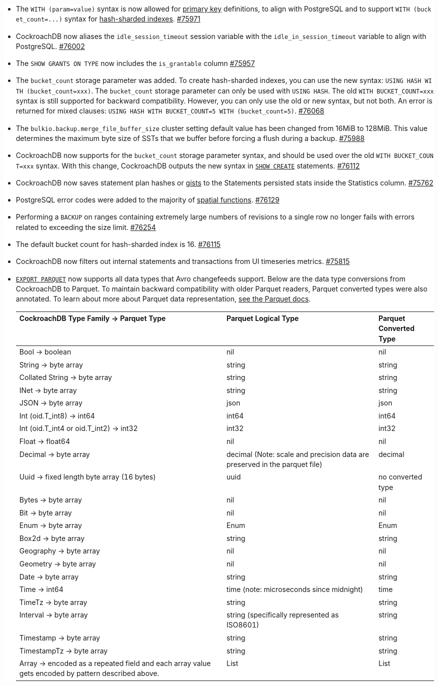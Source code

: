 - The `WITH (param=value)` syntax is now allowed for [primary key](https://www.cockroachlabs.com/docs/v22.1/primary-key) definitions, to align with PostgreSQL and to support `WITH (bucket_count=...)` syntax for [hash-sharded indexes](https://www.cockroachlabs.com/docs/v22.1/hash-sharded-indexes). [#75971][#75971]
- CockroachDB now aliases the `idle_session_timeout` session variable with the `idle_in_session_timeout` variable to align with PostgreSQL. [#76002][#76002]
- The `SHOW GRANTS ON TYPE` now includes the `is_grantable` column [#75957][#75957]
- The `bucket_count` storage parameter was added. To create hash-sharded indexes, you can use the new syntax: `USING HASH WITH (bucket_count=xxx)`. The `bucket_count` storage parameter can only be used with `USING HASH`. The old `WITH BUCKET_COUNT=xxx` syntax is still supported for backward compatibility. However, you can only use the old or new syntax, but not both. An error is returned for mixed clauses: `USING HASH WITH BUCKET_COUNT=5 WITH (bucket_count=5)`. [#76068][#76068]
- The `bulkio.backup.merge_file_buffer_size` cluster setting default value has been changed from 16MiB to 128MiB. This value determines the maximum byte size of SSTs that we buffer before forcing a flush during a backup. [#75988][#75988]
- CockroachDB now supports for the `bucket_count` storage parameter syntax, and should be used over the old `WITH BUCKET_COUNT=xxx` syntax. With this change, CockroachDB outputs the new syntax in [`SHOW CREATE`](https://www.cockroachlabs.com/docs/v22.1/show-create) statements. [#76112][#76112]
- CockroachDB now saves statement plan hashes or [gists](https://www.cockroachlabs.com/docs/v22.1/crdb-internal#detect-suboptimal-and-regressed-plans) to the Statements persisted stats inside the Statistics column. [#75762][#75762]
- PostgreSQL error codes were added to the majority of [spatial functions](https://www.cockroachlabs.com/docs/v22.1/functions-and-operators#spatial-functions). [#76129][#76129]
- Performing a `BACKUP` on ranges containing extremely large numbers of revisions to a single row no longer fails with errors related to exceeding the size limit. [#76254][#76254]
- The default bucket count for hash-sharded index is 16. [#76115][#76115]
- CockroachDB now filters out internal statements and transactions from UI timeseries metrics. [#75815][#75815]
- [`EXPORT PARQUET`](https://www.cockroachlabs.com/docs/v22.1/export) now supports all data types that Avro changefeeds support. Below are the data type conversions from CockroachDB to Parquet. To maintain backward compatibility with older Parquet readers, Parquet converted types were also annotated. To learn about more about Parquet data representation, [see the Parquet docs](https://github.com/apache/parquet-format).

    CockroachDB Type Family ->  Parquet Type | Parquet Logical Type | Parquet Converted Type
    --|---|--
    Bool -> boolean | nil | nil
    String -> byte array | string | string
    Collated String -> byte array | string| string
    INet -> byte array | string | string
    JSON -> byte array | json | json
    Int (oid.T_int8) -> int64 | int64 | int64
    Int (oid.T_int4 or oid.T_int2) -> int32 | int32 | int32
    Float -> float64 | nil | nil
    Decimal -> byte array | decimal (Note: scale and precision data are preserved in the parquet file) | decimal
    Uuid -> fixed length byte array (16 bytes) | uuid | no converted type
    Bytes -> byte array | nil | nil
    Bit -> byte array | nil | nil
    Enum -> byte array | Enum | Enum
    Box2d -> byte array | string | string
    Geography -> byte array | nil | nil
    Geometry -> byte array | nil | nil
    Date -> byte array | string | string
    Time -> int64 | time (note: microseconds since midnight) | time
    TimeTz -> byte array | string | string
    Interval -> byte array | string (specifically represented as ISO8601) | string
    Timestamp -> byte array | string | string
    TimestampTz -> byte array | string | string
    Array -> encoded as a repeated field and each array value gets encoded by pattern described above. | List | List


[#58261]: https://github.com/cockroachdb/cockroach/pull/58261
[#67501]: https://github.com/cockroachdb/cockroach/pull/67501
[#68488]: https://github.com/cockroachdb/cockroach/pull/68488
[#71542]: https://github.com/cockroachdb/cockroach/pull/71542
[#71882]: https://github.com/cockroachdb/cockroach/pull/71882
[#72296]: https://github.com/cockroachdb/cockroach/pull/72296
[#72659]: https://github.com/cockroachdb/cockroach/pull/72659
[#72665]: https://github.com/cockroachdb/cockroach/pull/72665
[#72670]: https://github.com/cockroachdb/cockroach/pull/72670
[#72925]: https://github.com/cockroachdb/cockroach/pull/72925
[#73062]: https://github.com/cockroachdb/cockroach/pull/73062
[#73319]: https://github.com/cockroachdb/cockroach/pull/73319
[#73460]: https://github.com/cockroachdb/cockroach/pull/73460
[#73647]: https://github.com/cockroachdb/cockroach/pull/73647
[#73697]: https://github.com/cockroachdb/cockroach/pull/73697
[#73886]: https://github.com/cockroachdb/cockroach/pull/73886
[#73995]: https://github.com/cockroachdb/cockroach/pull/73995
[#74006]: https://github.com/cockroachdb/cockroach/pull/74006
[#74077]: https://github.com/cockroachdb/cockroach/pull/74077
[#74082]: https://github.com/cockroachdb/cockroach/pull/74082
[#74115]: https://github.com/cockroachdb/cockroach/pull/74115
[#74179]: https://github.com/cockroachdb/cockroach/pull/74179
[#74301]: https://github.com/cockroachdb/cockroach/pull/74301
[#74319]: https://github.com/cockroachdb/cockroach/pull/74319
[#74551]: https://github.com/cockroachdb/cockroach/pull/74551
[#74560]: https://github.com/cockroachdb/cockroach/pull/74560
[#74590]: https://github.com/cockroachdb/cockroach/pull/74590
[#74628]: https://github.com/cockroachdb/cockroach/pull/74628
[#74645]: https://github.com/cockroachdb/cockroach/pull/74645
[#74655]: https://github.com/cockroachdb/cockroach/pull/74655
[#74659]: https://github.com/cockroachdb/cockroach/pull/74659
[#74661]: https://github.com/cockroachdb/cockroach/pull/74661
[#74662]: https://github.com/cockroachdb/cockroach/pull/74662
[#74664]: https://github.com/cockroachdb/cockroach/pull/74664
[#74674]: https://github.com/cockroachdb/cockroach/pull/74674
[#74706]: https://github.com/cockroachdb/cockroach/pull/74706
[#74715]: https://github.com/cockroachdb/cockroach/pull/74715
[#74726]: https://github.com/cockroachdb/cockroach/pull/74726
[#74761]: https://github.com/cockroachdb/cockroach/pull/74761
[#74774]: https://github.com/cockroachdb/cockroach/pull/74774
[#74821]: https://github.com/cockroachdb/cockroach/pull/74821
[#74825]: https://github.com/cockroachdb/cockroach/pull/74825
[#74828]: https://github.com/cockroachdb/cockroach/pull/74828
[#74831]: https://github.com/cockroachdb/cockroach/pull/74831
[#74840]: https://github.com/cockroachdb/cockroach/pull/74840
[#74863]: https://github.com/cockroachdb/cockroach/pull/74863
[#74867]: https://github.com/cockroachdb/cockroach/pull/74867
[#74869]: https://github.com/cockroachdb/cockroach/pull/74869
[#74881]: https://github.com/cockroachdb/cockroach/pull/74881
[#74882]: https://github.com/cockroachdb/cockroach/pull/74882
[#74905]: https://github.com/cockroachdb/cockroach/pull/74905
[#74914]: https://github.com/cockroachdb/cockroach/pull/74914
[#74916]: https://github.com/cockroachdb/cockroach/pull/74916
[#74920]: https://github.com/cockroachdb/cockroach/pull/74920
[#74923]: https://github.com/cockroachdb/cockroach/pull/74923
[#74929]: https://github.com/cockroachdb/cockroach/pull/74929
[#75056]: https://github.com/cockroachdb/cockroach/pull/75056
[#75058]: https://github.com/cockroachdb/cockroach/pull/75058
[#75076]: https://github.com/cockroachdb/cockroach/pull/75076
[#75097]: https://github.com/cockroachdb/cockroach/pull/75097
[#75105]: https://github.com/cockroachdb/cockroach/pull/75105
[#75114]: https://github.com/cockroachdb/cockroach/pull/75114
[#75155]: https://github.com/cockroachdb/cockroach/pull/75155
[#75174]: https://github.com/cockroachdb/cockroach/pull/75174
[#75175]: https://github.com/cockroachdb/cockroach/pull/75175
[#75194]: https://github.com/cockroachdb/cockroach/pull/75194
[#75219]: https://github.com/cockroachdb/cockroach/pull/75219
[#75223]: https://github.com/cockroachdb/cockroach/pull/75223
[#75226]: https://github.com/cockroachdb/cockroach/pull/75226
[#75231]: https://github.com/cockroachdb/cockroach/pull/75231
[#75239]: https://github.com/cockroachdb/cockroach/pull/75239
[#75262]: https://github.com/cockroachdb/cockroach/pull/75262
[#75271]: https://github.com/cockroachdb/cockroach/pull/75271
[#75274]: https://github.com/cockroachdb/cockroach/pull/75274
[#75429]: https://github.com/cockroachdb/cockroach/pull/75429
[#75431]: https://github.com/cockroachdb/cockroach/pull/75431
[#75443]: https://github.com/cockroachdb/cockroach/pull/75443
[#75446]: https://github.com/cockroachdb/cockroach/pull/75446
[#75451]: https://github.com/cockroachdb/cockroach/pull/75451
[#75458]: https://github.com/cockroachdb/cockroach/pull/75458
[#75461]: https://github.com/cockroachdb/cockroach/pull/75461
[#75470]: https://github.com/cockroachdb/cockroach/pull/75470
[#75473]: https://github.com/cockroachdb/cockroach/pull/75473
[#75475]: https://github.com/cockroachdb/cockroach/pull/75475
[#75490]: https://github.com/cockroachdb/cockroach/pull/75490
[#75517]: https://github.com/cockroachdb/cockroach/pull/75517
[#75548]: https://github.com/cockroachdb/cockroach/pull/75548
[#75551]: https://github.com/cockroachdb/cockroach/pull/75551
[#75556]: https://github.com/cockroachdb/cockroach/pull/75556
[#75562]: https://github.com/cockroachdb/cockroach/pull/75562
[#75572]: https://github.com/cockroachdb/cockroach/pull/75572
[#75575]: https://github.com/cockroachdb/cockroach/pull/75575
[#75582]: https://github.com/cockroachdb/cockroach/pull/75582
[#75588]: https://github.com/cockroachdb/cockroach/pull/75588
[#75597]: https://github.com/cockroachdb/cockroach/pull/75597
[#75601]: https://github.com/cockroachdb/cockroach/pull/75601
[#75613]: https://github.com/cockroachdb/cockroach/pull/75613
[#75619]: https://github.com/cockroachdb/cockroach/pull/75619
[#75624]: https://github.com/cockroachdb/cockroach/pull/75624
[#75628]: https://github.com/cockroachdb/cockroach/pull/75628
[#75660]: https://github.com/cockroachdb/cockroach/pull/75660
[#75673]: https://github.com/cockroachdb/cockroach/pull/75673
[#75678]: https://github.com/cockroachdb/cockroach/pull/75678
[#75710]: https://github.com/cockroachdb/cockroach/pull/75710
[#75722]: https://github.com/cockroachdb/cockroach/pull/75722
[#75727]: https://github.com/cockroachdb/cockroach/pull/75727
[#75733]: https://github.com/cockroachdb/cockroach/pull/75733
[#75737]: https://github.com/cockroachdb/cockroach/pull/75737
[#75750]: https://github.com/cockroachdb/cockroach/pull/75750
[#75753]: https://github.com/cockroachdb/cockroach/pull/75753
[#75762]: https://github.com/cockroachdb/cockroach/pull/75762
[#75770]: https://github.com/cockroachdb/cockroach/pull/75770
[#75793]: https://github.com/cockroachdb/cockroach/pull/75793
[#75804]: https://github.com/cockroachdb/cockroach/pull/75804
[#75809]: https://github.com/cockroachdb/cockroach/pull/75809
[#75814]: https://github.com/cockroachdb/cockroach/pull/75814
[#75815]: https://github.com/cockroachdb/cockroach/pull/75815
[#75816]: https://github.com/cockroachdb/cockroach/pull/75816
[#75820]: https://github.com/cockroachdb/cockroach/pull/75820
[#75822]: https://github.com/cockroachdb/cockroach/pull/75822
[#75843]: https://github.com/cockroachdb/cockroach/pull/75843
[#75851]: https://github.com/cockroachdb/cockroach/pull/75851
[#75852]: https://github.com/cockroachdb/cockroach/pull/75852
[#75854]: https://github.com/cockroachdb/cockroach/pull/75854
[#75880]: https://github.com/cockroachdb/cockroach/pull/75880
[#75890]: https://github.com/cockroachdb/cockroach/pull/75890
[#75894]: https://github.com/cockroachdb/cockroach/pull/75894
[#75898]: https://github.com/cockroachdb/cockroach/pull/75898
[#75900]: https://github.com/cockroachdb/cockroach/pull/75900
[#75905]: https://github.com/cockroachdb/cockroach/pull/75905
[#75914]: https://github.com/cockroachdb/cockroach/pull/75914
[#75957]: https://github.com/cockroachdb/cockroach/pull/75957
[#75965]: https://github.com/cockroachdb/cockroach/pull/75965
[#75971]: https://github.com/cockroachdb/cockroach/pull/75971
[#75988]: https://github.com/cockroachdb/cockroach/pull/75988
[#75990]: https://github.com/cockroachdb/cockroach/pull/75990
[#76002]: https://github.com/cockroachdb/cockroach/pull/76002
[#76007]: https://github.com/cockroachdb/cockroach/pull/76007
[#76012]: https://github.com/cockroachdb/cockroach/pull/76012
[#76068]: https://github.com/cockroachdb/cockroach/pull/76068
[#76078]: https://github.com/cockroachdb/cockroach/pull/76078
[#76095]: https://github.com/cockroachdb/cockroach/pull/76095
[#76112]: https://github.com/cockroachdb/cockroach/pull/76112
[#76115]: https://github.com/cockroachdb/cockroach/pull/76115
[#76129]: https://github.com/cockroachdb/cockroach/pull/76129
[#76166]: https://github.com/cockroachdb/cockroach/pull/76166
[#76168]: https://github.com/cockroachdb/cockroach/pull/76168
[#76193]: https://github.com/cockroachdb/cockroach/pull/76193
[#76209]: https://github.com/cockroachdb/cockroach/pull/76209
[#76213]: https://github.com/cockroachdb/cockroach/pull/76213
[#76215]: https://github.com/cockroachdb/cockroach/pull/76215
[#76252]: https://github.com/cockroachdb/cockroach/pull/76252
[#76254]: https://github.com/cockroachdb/cockroach/pull/76254
[#76265]: https://github.com/cockroachdb/cockroach/pull/76265
[#76266]: https://github.com/cockroachdb/cockroach/pull/76266
[#76271]: https://github.com/cockroachdb/cockroach/pull/76271
[#76277]: https://github.com/cockroachdb/cockroach/pull/76277
[#76285]: https://github.com/cockroachdb/cockroach/pull/76285
[#76301]: https://github.com/cockroachdb/cockroach/pull/76301
[#76315]: https://github.com/cockroachdb/cockroach/pull/76315
[#76334]: https://github.com/cockroachdb/cockroach/pull/76334
[#76346]: https://github.com/cockroachdb/cockroach/pull/76346
[#76348]: https://github.com/cockroachdb/cockroach/pull/76348
[#76358]: https://github.com/cockroachdb/cockroach/pull/76358
[#76397]: https://github.com/cockroachdb/cockroach/pull/76397
[#76399]: https://github.com/cockroachdb/cockroach/pull/76399
[#76401]: https://github.com/cockroachdb/cockroach/pull/76401
[#76403]: https://github.com/cockroachdb/cockroach/pull/76403
[#76410]: https://github.com/cockroachdb/cockroach/pull/76410
[#76416]: https://github.com/cockroachdb/cockroach/pull/76416
[#76427]: https://github.com/cockroachdb/cockroach/pull/76427
[#76437]: https://github.com/cockroachdb/cockroach/pull/76437
[#76457]: https://github.com/cockroachdb/cockroach/pull/76457
[#76458]: https://github.com/cockroachdb/cockroach/pull/76458
[#76486]: https://github.com/cockroachdb/cockroach/pull/76486
[#76512]: https://github.com/cockroachdb/cockroach/pull/76512
[#76518]: https://github.com/cockroachdb/cockroach/pull/76518
[#76523]: https://github.com/cockroachdb/cockroach/pull/76523
[#76538]: https://github.com/cockroachdb/cockroach/pull/76538
[#76563]: https://github.com/cockroachdb/cockroach/pull/76563
[#76566]: https://github.com/cockroachdb/cockroach/pull/76566
[#76583]: https://github.com/cockroachdb/cockroach/pull/76583
[#76589]: https://github.com/cockroachdb/cockroach/pull/76589
[#76605]: https://github.com/cockroachdb/cockroach/pull/76605
[#76635]: https://github.com/cockroachdb/cockroach/pull/76635
[#76639]: https://github.com/cockroachdb/cockroach/pull/76639
[#76670]: https://github.com/cockroachdb/cockroach/pull/76670
[#76675]: https://github.com/cockroachdb/cockroach/pull/76675
[#76676]: https://github.com/cockroachdb/cockroach/pull/76676
[#76691]: https://github.com/cockroachdb/cockroach/pull/76691
[#76719]: https://github.com/cockroachdb/cockroach/pull/76719
[#76739]: https://github.com/cockroachdb/cockroach/pull/76739
[#76754]: https://github.com/cockroachdb/cockroach/pull/76754
[#76757]: https://github.com/cockroachdb/cockroach/pull/76757
[#76789]: https://github.com/cockroachdb/cockroach/pull/76789
[#76792]: https://github.com/cockroachdb/cockroach/pull/76792
[#76817]: https://github.com/cockroachdb/cockroach/pull/76817
[#76825]: https://github.com/cockroachdb/cockroach/pull/76825
[#76853]: https://github.com/cockroachdb/cockroach/pull/76853
[#76863]: https://github.com/cockroachdb/cockroach/pull/76863
[#76888]: https://github.com/cockroachdb/cockroach/pull/76888
[#76907]: https://github.com/cockroachdb/cockroach/pull/76907
[#76918]: https://github.com/cockroachdb/cockroach/pull/76918
[#76937]: https://github.com/cockroachdb/cockroach/pull/76937
[#76951]: https://github.com/cockroachdb/cockroach/pull/76951
[#76961]: https://github.com/cockroachdb/cockroach/pull/76961
[#76990]: https://github.com/cockroachdb/cockroach/pull/76990
[#77004]: https://github.com/cockroachdb/cockroach/pull/77004
[#77014]: https://github.com/cockroachdb/cockroach/pull/77014
[#77016]: https://github.com/cockroachdb/cockroach/pull/77016
[#77023]: https://github.com/cockroachdb/cockroach/pull/77023
[#77043]: https://github.com/cockroachdb/cockroach/pull/77043
[#77052]: https://github.com/cockroachdb/cockroach/pull/77052
[#77063]: https://github.com/cockroachdb/cockroach/pull/77063
[01cb84707]: https://github.com/cockroachdb/cockroach/commit/01cb84707
[2331ac119]: https://github.com/cockroachdb/cockroach/commit/2331ac119
[313d08532]: https://github.com/cockroachdb/cockroach/commit/313d08532
[38cba0df0]: https://github.com/cockroachdb/cockroach/commit/38cba0df0
[4bb7aef76]: https://github.com/cockroachdb/cockroach/commit/4bb7aef76
[4d041e27c]: https://github.com/cockroachdb/cockroach/commit/4d041e27c
[6ea73f4e1]: https://github.com/cockroachdb/cockroach/commit/6ea73f4e1
[74e2070c0]: https://github.com/cockroachdb/cockroach/commit/74e2070c0
[9cffb82d3]: https://github.com/cockroachdb/cockroach/commit/9cffb82d3
[c048446c9]: https://github.com/cockroachdb/cockroach/commit/c048446c9
[c517f764f]: https://github.com/cockroachdb/cockroach/commit/c517f764f
[d679b6de0]: https://github.com/cockroachdb/cockroach/commit/d679b6de0
[f9d6bea00]: https://github.com/cockroachdb/cockroach/commit/f9d6bea00